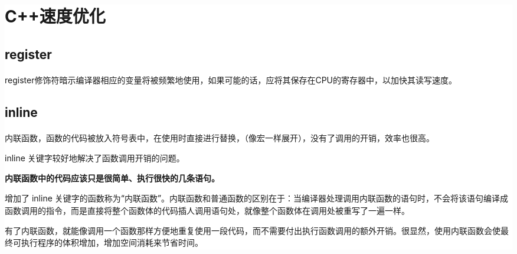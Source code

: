 

# C++速度优化

## register
register修饰符暗示编译器相应的变量将被频繁地使用，如果可能的话，应将其保存在CPU的寄存器中，以加快其读写速度。

## inline

内联函数，函数的代码被放入符号表中，在使用时直接进行替换，（像宏一样展开），没有了调用的开销，效率也很高。

inline 关键字较好地解决了函数调用开销的问题。

**内联函数中的代码应该只是很简单、执行很快的几条语句。**

增加了 inline 关键字的函数称为“内联函数”。内联函数和普通函数的区别在于：当编译器处理调用内联函数的语句时，不会将该语句编译成函数调用的指令，而是直接将整个函数体的代码插人调用语句处，就像整个函数体在调用处被重写了一遍一样。

有了内联函数，就能像调用一个函数那样方便地重复使用一段代码，而不需要付出执行函数调用的额外开销。很显然，使用内联函数会使最终可执行程序的体积增加，增加空间消耗来节省时间。

